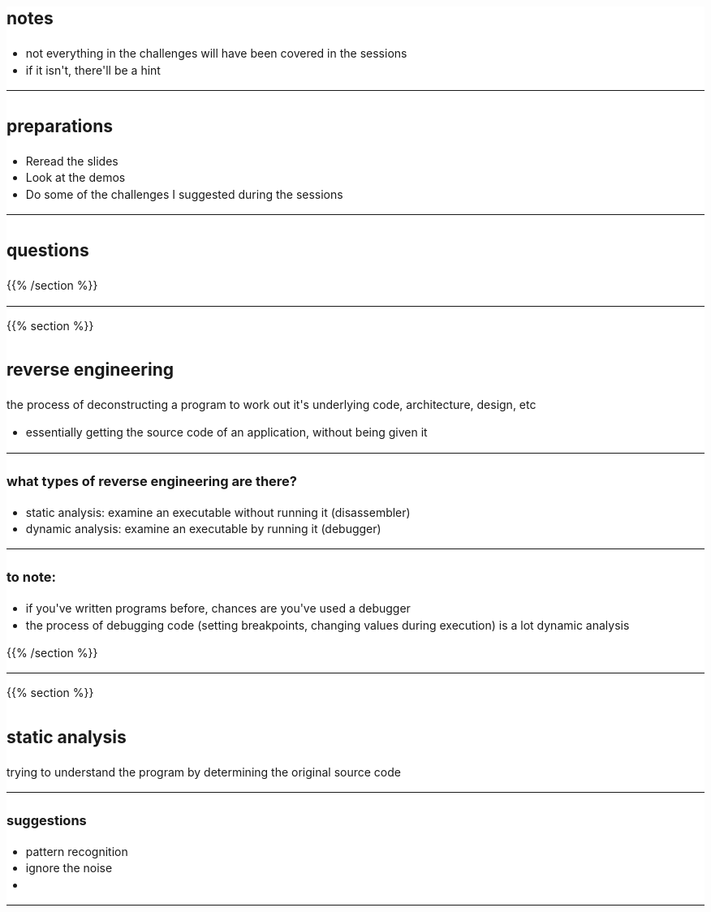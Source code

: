 ## notes
* not everything in the challenges will have been covered in the sessions
* if it isn't, there'll be a hint

---

## preparations
* Reread the slides
* Look at the demos
* Do some of the challenges I suggested during the sessions

---

## questions

{{% /section %}}

---

{{% section %}}
## reverse engineering
the process of deconstructing a program to work out it's underlying code, architecture, design, etc

* essentially getting the source code of an application, without being given it

---

### what types of reverse engineering are there?
* static analysis: examine an executable without running it (disassembler)
* dynamic analysis: examine an executable by running it (debugger)

---

### to note:
* if you've written programs before, chances are you've used a debugger
* the process of debugging code (setting breakpoints, changing values during execution) is a lot dynamic analysis

{{% /section %}}

---

{{% section %}}

## static analysis
trying to understand the program by determining the original source code

---

### suggestions
* pattern recognition
* ignore the noise
* 

---